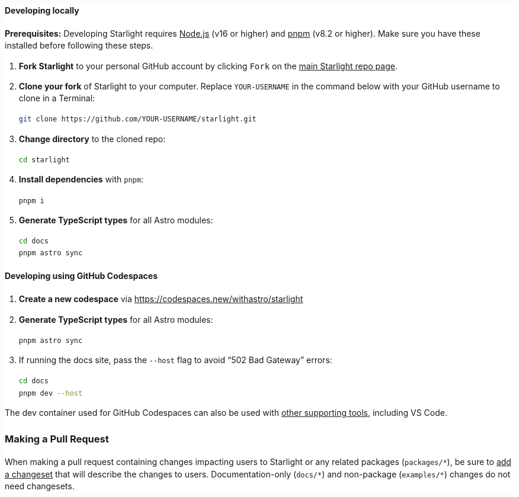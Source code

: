 #### Developing locally

**Prerequisites:** Developing Starlight requires [Node.js](https://nodejs.org/en) (v16 or higher) and [pnpm](https://pnpm.io/) (v8.2 or higher). Make sure you have these installed before following these steps.

1. **Fork Starlight** to your personal GitHub account by clicking <kbd>Fork</kbd> on the [main Starlight repo page][sl].

2. **Clone your fork** of Starlight to your computer. Replace `YOUR-USERNAME` in the command below with your GitHub username to clone in a Terminal:

   ```sh
   git clone https://github.com/YOUR-USERNAME/starlight.git
   ```

3. **Change directory** to the cloned repo:

   ```sh
   cd starlight
   ```

4. **Install dependencies** with `pnpm`:

   ```sh
   pnpm i
   ```

5. **Generate TypeScript types** for all Astro modules:

   ```sh
   cd docs
   pnpm astro sync
   ```

#### Developing using GitHub Codespaces

1. **Create a new codespace** via https://codespaces.new/withastro/starlight

2. **Generate TypeScript types** for all Astro modules:

   ```sh
   pnpm astro sync
   ```

3. If running the docs site, pass the `--host` flag to avoid “502 Bad Gateway” errors:

   ```sh
   cd docs
   pnpm dev --host
   ```

The dev container used for GitHub Codespaces can also be used with [other supporting tools](https://containers.dev/supporting), including VS Code.

### Making a Pull Request

When making a pull request containing changes impacting users to Starlight or any related packages (`packages/*`), be sure to [add a changeset](https://github.com/changesets/changesets/blob/main/docs/adding-a-changeset.md#i-am-in-a-multi-package-repository-a-mono-repo) that will describe the changes to users.
Documentation-only (`docs/*`) and non-package (`examples/*`) changes do not need changesets.


[discord]: https://astro.build/chat
[issues]: https://github.com/withastro/starlight/issues
[sl]: https://github.com/withastro/starlight/pulls
[pulls]: https://github.com/withastro/starlight/pulls
[new-issue]: https://github.com/withastro/starlight/issues/new/choose
[pr-docs]: https://docs.github.com/en/get-started/quickstart/contributing-to-projects#making-a-pull-request
[gfi]: https://github.com/withastro/starlight/issues?q=is%3Aissue+is%3Aopen+label%3A%22good+first+issue%22+
[api-docs]: https://docs.astro.build/en/reference/integrations-reference/
[vitest]: https://vitest.dev/
[playwright]: https://playwright.dev/